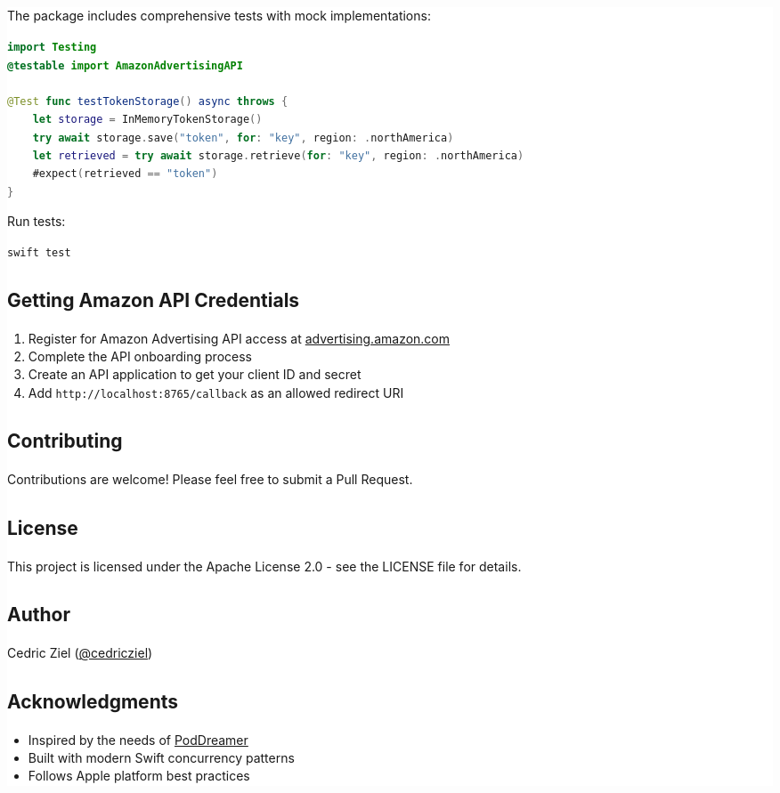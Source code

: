 The package includes comprehensive tests with mock implementations:

```swift
import Testing
@testable import AmazonAdvertisingAPI

@Test func testTokenStorage() async throws {
    let storage = InMemoryTokenStorage()
    try await storage.save("token", for: "key", region: .northAmerica)
    let retrieved = try await storage.retrieve(for: "key", region: .northAmerica)
    #expect(retrieved == "token")
}
```

Run tests:

```bash
swift test
```

## Getting Amazon API Credentials

1. Register for Amazon Advertising API access at [advertising.amazon.com](https://advertising.amazon.com)
2. Complete the API onboarding process
3. Create an API application to get your client ID and secret
4. Add `http://localhost:8765/callback` as an allowed redirect URI

## Contributing

Contributions are welcome! Please feel free to submit a Pull Request.

## License

This project is licensed under the Apache License 2.0 - see the LICENSE file for details.

## Author

Cedric Ziel ([@cedricziel](https://github.com/cedricziel))

## Acknowledgments

- Inspired by the needs of [PodDreamer](https://github.com/cedricziel/PodDreamer)
- Built with modern Swift concurrency patterns
- Follows Apple platform best practices
